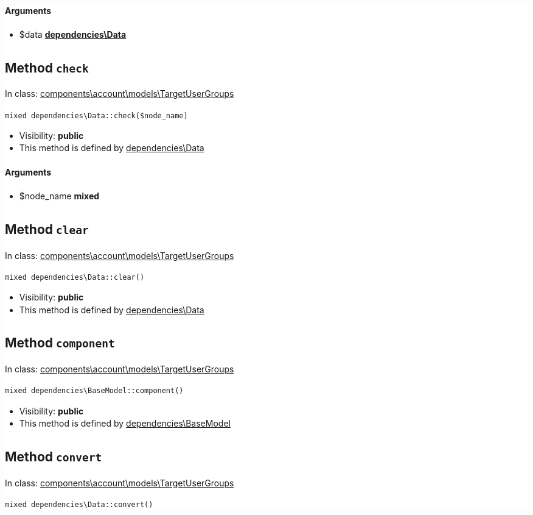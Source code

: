 #### Arguments

* $data **[dependencies\Data](../../../dependencies/Data.md)**



## Method `check`
In class: [components\account\models\TargetUserGroups](#top)

```
mixed dependencies\Data::check($node_name)
```





* Visibility: **public**
* This method is defined by [dependencies\Data](../../../dependencies/Data.md)

#### Arguments

* $node_name **mixed**



## Method `clear`
In class: [components\account\models\TargetUserGroups](#top)

```
mixed dependencies\Data::clear()
```





* Visibility: **public**
* This method is defined by [dependencies\Data](../../../dependencies/Data.md)



## Method `component`
In class: [components\account\models\TargetUserGroups](#top)

```
mixed dependencies\BaseModel::component()
```





* Visibility: **public**
* This method is defined by [dependencies\BaseModel](../../../dependencies/BaseModel.md)



## Method `convert`
In class: [components\account\models\TargetUserGroups](#top)

```
mixed dependencies\Data::convert()
```
